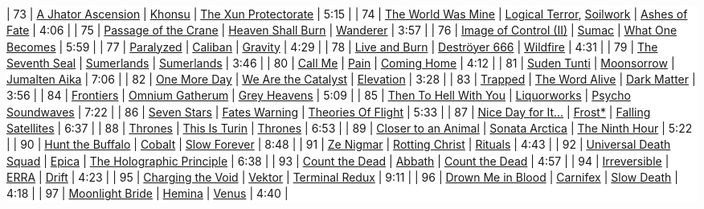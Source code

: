 | 73 | [A Jhator Ascension](https://open.spotify.com/track/70qd8TrefFCL8j3UgfN4Ck) | [Khonsu](https://open.spotify.com/artist/1RGjVd2AAPAXjVZWYkmf7p) | [The Xun Protectorate](https://open.spotify.com/album/71ABCZvkjCjZJaQHnVxNOa) | 5:15 |
| 74 | [The World Was Mine](https://open.spotify.com/track/2BwQukxxS2NIWo9Gz4Gilu) | [Logical Terror](https://open.spotify.com/artist/71RNihAnOuMIGlq9zQiDXx), [Soilwork](https://open.spotify.com/artist/7wqP36o9lqWteOCxBnXlwx) | [Ashes of Fate](https://open.spotify.com/album/5k6QHVXhMaZME7VJQYLuAB) | 4:06 |
| 75 | [Passage of the Crane](https://open.spotify.com/track/7JPbtFvuscfYiKEen8d2eh) | [Heaven Shall Burn](https://open.spotify.com/artist/4sy5qWfwUwpGYBnCKnwfcW) | [Wanderer](https://open.spotify.com/album/5TizayIF6uJtXShVu0U9X3) | 3:57 |
| 76 | [Image of Control \(II\)](https://open.spotify.com/track/66cMGk7UfCbR8ziN4qNJr5) | [Sumac](https://open.spotify.com/artist/51yGpqOaCT6TlLzV3LefDV) | [What One Becomes](https://open.spotify.com/album/0s1U9VBobxvNn7Kctl5WN2) | 5:59 |
| 77 | [Paralyzed](https://open.spotify.com/track/1wk5J5wnnir7oXFwqWSQKC) | [Caliban](https://open.spotify.com/artist/1oeo6cC9Fqa2bxxv67qBQL) | [Gravity](https://open.spotify.com/album/0BevWaM3NQQQI7nLOttEzs) | 4:29 |
| 78 | [Live and Burn](https://open.spotify.com/track/5kheBCHERdvNziSYgDdbc2) | [Deströyer 666](https://open.spotify.com/artist/67T5lWCllFJE7hDrslnxYK) | [Wildfire](https://open.spotify.com/album/29NdXziu9bQePCxjSf9b5G) | 4:31 |
| 79 | [The Seventh Seal](https://open.spotify.com/track/5YHsB2FZr9GRwTpJqvsZ14) | [Sumerlands](https://open.spotify.com/artist/5rASExwQQilVMuKmaOV2eW) | [Sumerlands](https://open.spotify.com/album/3ILk1oFpYr8mTnZIliNjDZ) | 3:46 |
| 80 | [Call Me](https://open.spotify.com/track/7uqu6oSY8U6fiY31n4VVYp) | [Pain](https://open.spotify.com/artist/0hGpZy6ws8FofByMkt0CV1) | [Coming Home](https://open.spotify.com/album/7gaAv8RNUoR1NrsKovHmTO) | 4:12 |
| 81 | [Suden Tunti](https://open.spotify.com/track/2lL0Z7Ko5vfW6pVtKRgfu9) | [Moonsorrow](https://open.spotify.com/artist/4PdaU6ArZ8JTZvCX9ZWuTI) | [Jumalten Aika](https://open.spotify.com/album/4lNfKXCC8LLMeTr89vRF1D) | 7:06 |
| 82 | [One More Day](https://open.spotify.com/track/2Ajr7w89EnxLZ6KONUAguF) | [We Are the Catalyst](https://open.spotify.com/artist/06q1JEvxIDhmuBnDj0V6qw) | [Elevation](https://open.spotify.com/album/2SD5sTAWvPIXESCBah1kiu) | 3:28 |
| 83 | [Trapped](https://open.spotify.com/track/0COnTxJkjs9DkiIKYTXmqv) | [The Word Alive](https://open.spotify.com/artist/1CF8aEN939swnuIZGFI7Hk) | [Dark Matter](https://open.spotify.com/album/773YYuhtcxIt4wqBVnsOgk) | 3:56 |
| 84 | [Frontiers](https://open.spotify.com/track/5P4ThTth2r6hg5eQqgFVfD) | [Omnium Gatherum](https://open.spotify.com/artist/52xuvlUvnxqH0xzxGPKXSu) | [Grey Heavens](https://open.spotify.com/album/5M68VCqen9jhoChwUUCJow) | 5:09 |
| 85 | [Then To Hell With You](https://open.spotify.com/track/1rrh2Aqj7390GGeGIcDuel) | [Liquorworks](https://open.spotify.com/artist/5N0HHSj9VyFK76Q22rU3FJ) | [Psycho Soundwaves](https://open.spotify.com/album/264qJqO8tNxzqU473ghu6O) | 7:22 |
| 86 | [Seven Stars](https://open.spotify.com/track/6OynPnw40LFW7YpfYV54HI) | [Fates Warning](https://open.spotify.com/artist/4S6URhg3PMKnCv9clR4ejE) | [Theories Of Flight](https://open.spotify.com/album/5vjij4mTC8pJYNTGtA7WSi) | 5:33 |
| 87 | [Nice Day for It...](https://open.spotify.com/track/1ERx7ilsVr3KxLEKEtb4MB) | [Frost\*](https://open.spotify.com/artist/1Ha9FtCeuoajMbOG4Kz2d7) | [Falling Satellites](https://open.spotify.com/album/1OHXy5tVvlI5RpEAyWocw8) | 6:37 |
| 88 | [Thrones](https://open.spotify.com/track/4aRxzOqEwMmPopGKoNi1Wh) | [This Is Turin](https://open.spotify.com/artist/23skq5iXNl7VoLgyWFAJRB) | [Thrones](https://open.spotify.com/album/74JeM4MyK1L0aXO1GDUNBE) | 6:53 |
| 89 | [Closer to an Animal](https://open.spotify.com/track/3JD34T6CgqtkhJQLR7I5So) | [Sonata Arctica](https://open.spotify.com/artist/5YeoQ1L71cXDMpSpqxOjfH) | [The Ninth Hour](https://open.spotify.com/album/66qZaBYbyiLRAKrWKkqJdI) | 5:22 |
| 90 | [Hunt the Buffalo](https://open.spotify.com/track/1HRwKWGgkRdWPqpVW68FoA) | [Cobalt](https://open.spotify.com/artist/2yawagTvYt4y9mXm0d3n3p) | [Slow Forever](https://open.spotify.com/album/5yOrSjOeKeOiyWEm34y3H4) | 8:48 |
| 91 | [Ze Nigmar](https://open.spotify.com/track/3YgjEUFczCSYLYwVo8V3Fl) | [Rotting Christ](https://open.spotify.com/artist/7FhkwcO8Jd7BRWdllBpXBJ) | [Rituals](https://open.spotify.com/album/4N5BHS8X27bX5wMqVCk83x) | 4:43 |
| 92 | [Universal Death Squad](https://open.spotify.com/track/2kdFk34ikEQQAwQF4Qyn13) | [Epica](https://open.spotify.com/artist/5HA5aLY3jJV7eimXWkRBBp) | [The Holographic Principle](https://open.spotify.com/album/3hfIbe0nsSZzDue6uShmzj) | 6:38 |
| 93 | [Count the Dead](https://open.spotify.com/track/1QehnvqIWTmsofZOD2HOoF) | [Abbath](https://open.spotify.com/artist/1epGwdbjU7JSGVBHlqptpx) | [Count the Dead](https://open.spotify.com/album/4TID23msjPmKLRN38VYwLg) | 4:57 |
| 94 | [Irreversible](https://open.spotify.com/track/02XPPX3y9bLcaKqs8VJyUY) | [ERRA](https://open.spotify.com/artist/2UoOdQyBGyzrEfxcY77ce0) | [Drift](https://open.spotify.com/album/4uRQdtfvBoA8kYf9KrJ4IZ) | 4:23 |
| 95 | [Charging the Void](https://open.spotify.com/track/57ksenFZL6ipDlpls2cq0Q) | [Vektor](https://open.spotify.com/artist/09mNj9XgCqgg6usfeXOoBg) | [Terminal Redux](https://open.spotify.com/album/56ZRTTv25E2OO7FLuLokkX) | 9:11 |
| 96 | [Drown Me in Blood](https://open.spotify.com/track/7l3pMRxl3VMliturC5RjeX) | [Carnifex](https://open.spotify.com/artist/4nqY8hkQNkHaDq4fdVxdYr) | [Slow Death](https://open.spotify.com/album/7584ru11qy2BEwGHGwEfGA) | 4:18 |
| 97 | [Moonlight Bride](https://open.spotify.com/track/2sbRgyE7u8P4KnXRErsWnY) | [Hemina](https://open.spotify.com/artist/1DuzOaU8hyIpzzRQFpAO9b) | [Venus](https://open.spotify.com/album/6MpqORfwga08gHUyQLXAxW) | 4:40 |